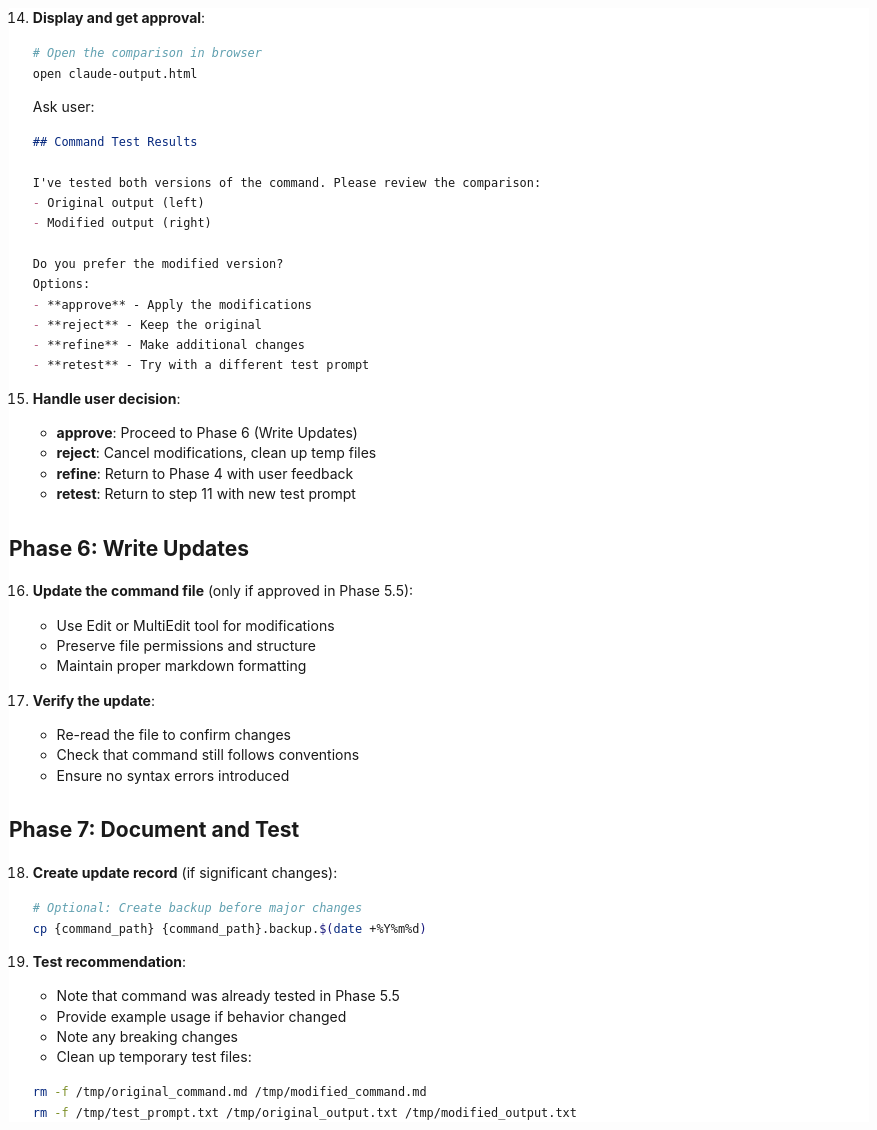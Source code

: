 14. **Display and get approval**:
    ```bash
    # Open the comparison in browser
    open claude-output.html
    ```
    
    Ask user:
    ```markdown
    ## Command Test Results
    
    I've tested both versions of the command. Please review the comparison:
    - Original output (left)
    - Modified output (right)
    
    Do you prefer the modified version? 
    Options:
    - **approve** - Apply the modifications
    - **reject** - Keep the original
    - **refine** - Make additional changes
    - **retest** - Try with a different test prompt
    ```

15. **Handle user decision**:
    - **approve**: Proceed to Phase 6 (Write Updates)
    - **reject**: Cancel modifications, clean up temp files
    - **refine**: Return to Phase 4 with user feedback
    - **retest**: Return to step 11 with new test prompt

## Phase 6: Write Updates
16. **Update the command file** (only if approved in Phase 5.5):
    - Use Edit or MultiEdit tool for modifications
    - Preserve file permissions and structure
    - Maintain proper markdown formatting

17. **Verify the update**:
    - Re-read the file to confirm changes
    - Check that command still follows conventions
    - Ensure no syntax errors introduced

## Phase 7: Document and Test
18. **Create update record** (if significant changes):
    ```bash
    # Optional: Create backup before major changes
    cp {command_path} {command_path}.backup.$(date +%Y%m%d)
    ```

19. **Test recommendation**:
    - Note that command was already tested in Phase 5.5
    - Provide example usage if behavior changed
    - Note any breaking changes
    - Clean up temporary test files:
    ```bash
    rm -f /tmp/original_command.md /tmp/modified_command.md
    rm -f /tmp/test_prompt.txt /tmp/original_output.txt /tmp/modified_output.txt
    ```
